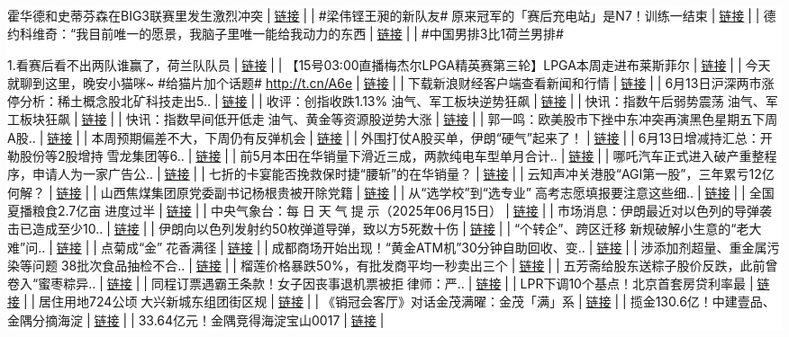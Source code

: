 霍华德和史蒂芬森在BIG3联赛里发生激烈冲突 | [链接](https://weibo.com/1736329970/5177727489674924) |
| #梁伟铿王昶的新队友# 原来冠军的「赛后充电站」是N7！训练一结束 | [链接](https://weibo.com/2020948351/5166618108760401) |
| 德约科维奇：“我目前唯一的愿景，我脑子里唯一能给我动力的东西 | [链接](https://weibo.com/1234849602/5177711494432063) |
| #中国男排3比1荷兰男排# 

1.看赛后看不出两队谁赢了，荷兰队队员 | [链接](https://weibo.com/2211979435/5177504089769874) |
| 【15号03:00直播梅杰尔LPGA精英赛第三轮】LPGA本周走进布莱斯菲尔 | [链接](https://weibo.com/1497996114/5177530484261120) |
| 今天就聊到这里，晚安小猫咪~ #给猫片加个话题# http://t.cn/A6e | [链接](https://weibo.com/1255795640/5177588433296197) |
| 下载新浪财经客户端查看新闻和行情 | [链接](https://finance.sina.com.cn/mobile/comfinanceweb.shtml?source=newshome01) |
| 6月13日沪深两市涨停分析：稀土概念股北矿科技走出5.. | [链接](https://finance.sina.cn/stock/dpps/2025-06-13/detail-inezxhxc7187752.d.html) |
| 收评：创指收跌1.13% 油气、军工板块逆势狂飙 | [链接](https://finance.sina.cn/stock/dpps/2025-06-13/detail-inezxhxk6522284.d.html) |
| 快讯：指数午后弱势震荡 油气、军工板块狂飙 | [链接](https://finance.sina.cn/stock/dpps/2025-06-13/detail-inezxarf7290212.d.html) |
| 快讯：指数早间低开低走 油气、黄金等资源股逆势大涨 | [链接](https://finance.sina.cn/stock/dpps/2025-06-13/detail-inezwwih0572713.d.html) |
| 郭一鸣：欧美股市下挫中东冲突再演黑色星期五下周A股.. | [链接](http://blog.sina.com.cn/s/blog_9c2fe26f0102z6ho.html) |
| 本周预期偏差不大，下周仍有反弹机会 | [链接](http://blog.sina.com.cn/s/blog_4fc778ea0102yumr.html) |
| 外围打仗A股买单，伊朗“硬气”起来了！ | [链接](http://blog.sina.com.cn/s/blog_66dd17cd0102z7qk.html) |
| 6月13日增减持汇总：开勒股份等2股增持 雪龙集团等6.. | [链接](https://finance.sina.com.cn/stock/marketresearch/2025-06-13/doc-inezxxva6253955.shtml) |
| 前5月本田在华销量下滑近三成，两款纯电车型单月合计.. | [链接](https://finance.sina.com.cn/jjxw/2025-06-13/doc-inezxtpe6368281.shtml) |
| 哪吒汽车正式进入破产重整程序，申请人为一家广告公.. | [链接](https://finance.sina.com.cn/jjxw/2025-06-13/doc-inezxtnx7021766.shtml) |
| 七折的卡宴能否挽救保时捷“腰斩”的在华销量？ | [链接](https://finance.sina.com.cn/jjxw/2025-06-13/doc-inezxtpe6353207.shtml) |
| 云知声冲关港股“AGI第一股”，三年累亏12亿何解？ | [链接](https://finance.sina.com.cn/roll/2025-06-13/doc-inezxpfh6441855.shtml) |
| 山西焦煤集团原党委副书记杨根贵被开除党籍 | [链接](https://finance.sina.com.cn/jjxw/2025-06-13/doc-inezxhxh6004604.shtml) |
| 从“选学校”到“选专业” 高考志愿填报要注意这些细.. | [链接](https://finance.sina.com.cn/jjxw/2025-06-15/doc-infackpr8995937.shtml) |
| 全国夏播粮食2.7亿亩 进度过半 | [链接](https://finance.sina.com.cn/7x24/2025-06-15/doc-infackpq2221290.shtml) |
| 中央气象台：每 日 天 气 提 示（2025年06月15日） | [链接](https://finance.sina.com.cn/money/future/hyxh/2025-06-15/doc-infackpr8995618.shtml) |
| 市场消息：伊朗最近对以色列的导弹袭击已造成至少10.. | [链接](https://finance.sina.com.cn/7x24/2025-06-15/doc-infackpr8995300.shtml) |
| 伊朗向以色列发射约50枚弹道导弹，致以方5死数十伤 | [链接](https://finance.sina.com.cn/roll/2025-06-15/doc-infackpn4471925.shtml) |
| “个转企”、跨区迁移 新规破解小生意的“老大难”问.. | [链接](https://finance.sina.com.cn/jjxw/2025-06-15/doc-infackpt1031968.shtml) |
| 点菊成“金” 花香满径 | [链接](https://finance.sina.com.cn/roll/2025-06-15/doc-infackpt1033055.shtml) |
| 成都商场开始出现！“黄金ATM机”30分钟自助回收、变.. | [链接](https://finance.sina.com.cn/money/lczx/2025-06-13/doc-inezxtpe6379205.shtml) |
| 涉添加剂超量、重金属污染等问题 38批次食品抽检不合.. | [链接](https://finance.sina.com.cn/jjxw/2025-05-30/doc-ineykeaw2579049.shtml) |
| 榴莲价格暴跌50%，有批发商平均一秒卖出三个 | [链接](https://finance.sina.com.cn/jjxw/2025-05-29/doc-ineyfkfv8149790.shtml) |
| 五芳斋给股东送粽子股价反跌，此前曾卷入“蜜枣粽异.. | [链接](https://finance.sina.com.cn/jjxw/2025-05-28/doc-ineycrwx0418136.shtml) |
| 同程订票遇霸王条款！女子因丧事退机票被拒 律师：严.. | [链接](https://finance.sina.com.cn/chanjing/gsnews/2025-05-27/doc-inexzakc1567265.shtml) |
| LPR下调10个基点！北京首套房贷利率最 | [链接](https://bj.leju.com/news/2025-05-20/09307330403301596639493.shtml?source=pc_sina_index_auto&source_ext=pc_sina) |
| 居住用地724公顷 大兴新城东组团街区规 | [链接](https://bj.leju.com/news/2025-05-16/07257328795912837574883.shtml?source=pc_sina_index_auto&source_ext=pc_sina) |
| 《销冠会客厅》对话金茂满曜：金茂「满」系 | [链接](https://bj.leju.com/news/2025-06-05/20497336342497234563665.shtml?source=pc_sina_index_auto&source_ext=pc_sina) |
| 揽金130.6亿！中建壹品、金隅分摘海淀 | [链接](https://bj.leju.com/news/2025-06-05/16417336310880919138746.shtml?source=pc_sina_index_auto&source_ext=pc_sina) |
| 33.64亿元！金隅竞得海淀宝山0017 | [链接](https://bj.leju.com/news/2025-06-05/16097335563056493408932.shtml?source=pc_sina_index_auto&source_ext=pc_sina) |